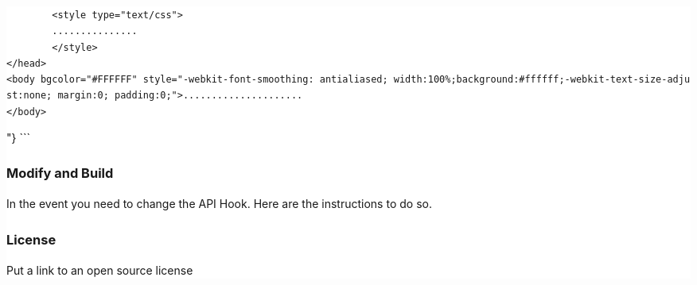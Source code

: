             <style type="text/css">
            ...............
            </style>     
    </head>     
    <body bgcolor="#FFFFFF" style="-webkit-font-smoothing: antialiased; width:100%;background:#ffffff;-webkit-text-size-adjust:none; margin:0; padding:0;">.....................
    </body>
</html>
"}
```   

### Modify and Build
In the event you need to change the API Hook.   Here are the instructions to do so. 

### License
Put a link to an open source license

